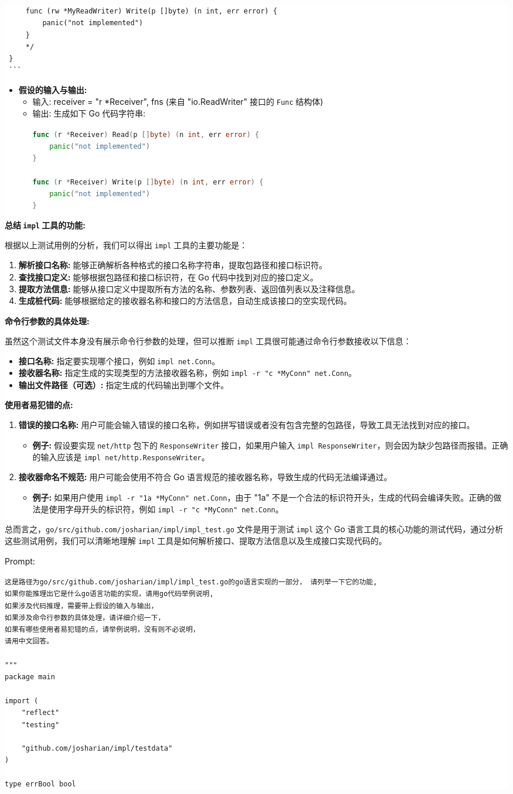         func (rw *MyReadWriter) Write(p []byte) (n int, err error) {
             panic("not implemented")
         }
         */
     }
     ```
   - **假设的输入与输出:**
     - 输入: receiver = "r *Receiver", fns (来自 "io.ReadWriter" 接口的 `Func` 结构体)
     - 输出: 生成如下 Go 代码字符串:
       ```go
       func (r *Receiver) Read(p []byte) (n int, err error) {
           panic("not implemented")
       }

       func (r *Receiver) Write(p []byte) (n int, err error) {
           panic("not implemented")
       }
       ```

**总结 `impl` 工具的功能:**

根据以上测试用例的分析，我们可以得出 `impl` 工具的主要功能是：

1. **解析接口名称:** 能够正确解析各种格式的接口名称字符串，提取包路径和接口标识符。
2. **查找接口定义:** 能够根据包路径和接口标识符，在 Go 代码中找到对应的接口定义。
3. **提取方法信息:** 能够从接口定义中提取所有方法的名称、参数列表、返回值列表以及注释信息。
4. **生成桩代码:** 能够根据给定的接收器名称和接口的方法信息，自动生成该接口的空实现代码。

**命令行参数的具体处理:**

虽然这个测试文件本身没有展示命令行参数的处理，但可以推断 `impl` 工具很可能通过命令行参数接收以下信息：

- **接口名称:**  指定要实现哪个接口，例如 `impl net.Conn`。
- **接收器名称:** 指定生成的实现类型的方法接收器名称，例如 `impl -r "c *MyConn" net.Conn`。
- **输出文件路径（可选）:** 指定生成的代码输出到哪个文件。

**使用者易犯错的点:**

1. **错误的接口名称:** 用户可能会输入错误的接口名称，例如拼写错误或者没有包含完整的包路径，导致工具无法找到对应的接口。
   - **例子:** 假设要实现 `net/http` 包下的 `ResponseWriter` 接口，如果用户输入 `impl ResponseWriter`，则会因为缺少包路径而报错。正确的输入应该是 `impl net/http.ResponseWriter`。

2. **接收器命名不规范:**  用户可能会使用不符合 Go 语言规范的接收器名称，导致生成的代码无法编译通过。
   - **例子:** 如果用户使用 `impl -r "1a *MyConn" net.Conn`，由于 "1a" 不是一个合法的标识符开头，生成的代码会编译失败。正确的做法是使用字母开头的标识符，例如 `impl -r "c *MyConn" net.Conn`。

总而言之，`go/src/github.com/josharian/impl/impl_test.go` 文件是用于测试 `impl` 这个 Go 语言工具的核心功能的测试代码，通过分析这些测试用例，我们可以清晰地理解 `impl` 工具是如何解析接口、提取方法信息以及生成接口实现代码的。

Prompt: 
```
这是路径为go/src/github.com/josharian/impl/impl_test.go的go语言实现的一部分， 请列举一下它的功能, 　
如果你能推理出它是什么go语言功能的实现，请用go代码举例说明, 
如果涉及代码推理，需要带上假设的输入与输出，
如果涉及命令行参数的具体处理，请详细介绍一下，
如果有哪些使用者易犯错的点，请举例说明，没有则不必说明，
请用中文回答。

"""
package main

import (
	"reflect"
	"testing"

	"github.com/josharian/impl/testdata"
)

type errBool bool
```